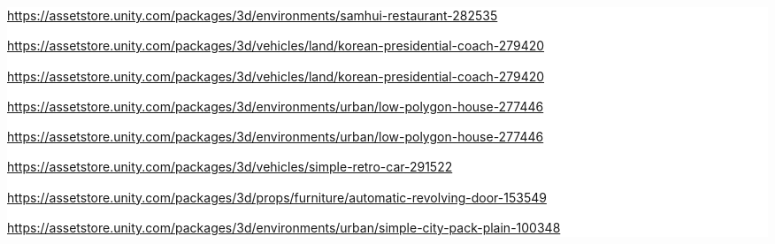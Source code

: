 https://assetstore.unity.com/packages/3d/environments/samhui-restaurant-282535

https://assetstore.unity.com/packages/3d/vehicles/land/korean-presidential-coach-279420

https://assetstore.unity.com/packages/3d/vehicles/land/korean-presidential-coach-279420

https://assetstore.unity.com/packages/3d/environments/urban/low-polygon-house-277446
 
https://assetstore.unity.com/packages/3d/environments/urban/low-polygon-house-277446

https://assetstore.unity.com/packages/3d/vehicles/simple-retro-car-291522

https://assetstore.unity.com/packages/3d/props/furniture/automatic-revolving-door-153549

https://assetstore.unity.com/packages/3d/environments/urban/simple-city-pack-plain-100348

